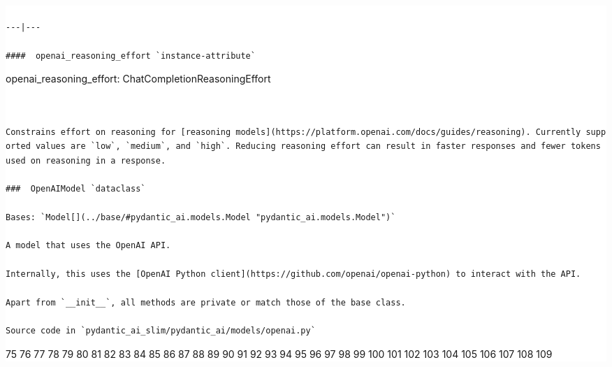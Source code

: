 ```
  
---|---  
  
####  openai_reasoning_effort `instance-attribute`

```
openai_reasoning_effort: ChatCompletionReasoningEffort

```


Constrains effort on reasoning for [reasoning models](https://platform.openai.com/docs/guides/reasoning). Currently supported values are `low`, `medium`, and `high`. Reducing reasoning effort can result in faster responses and fewer tokens used on reasoning in a response.

###  OpenAIModel `dataclass`

Bases: `Model[](../base/#pydantic_ai.models.Model "pydantic_ai.models.Model")`

A model that uses the OpenAI API.

Internally, this uses the [OpenAI Python client](https://github.com/openai/openai-python) to interact with the API.

Apart from `__init__`, all methods are private or match those of the base class.

Source code in `pydantic_ai_slim/pydantic_ai/models/openai.py`

```
 75
 76
 77
 78
 79
 80
 81
 82
 83
 84
 85
 86
 87
 88
 89
 90
 91
 92
 93
 94
 95
 96
 97
 98
 99
100
101
102
103
104
105
106
107
108
109